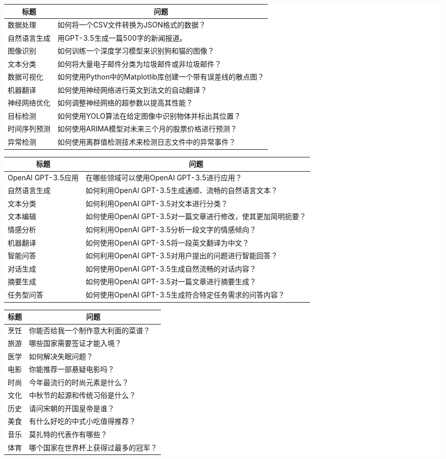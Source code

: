 | 标题 | 问题 |
| --- | --- |
| 数据处理 | 如何将一个CSV文件转换为JSON格式的数据？ |
| 自然语言生成 | 用GPT-3.5生成一篇500字的新闻报道。 |
| 图像识别 | 如何训练一个深度学习模型来识别狗和猫的图像？ |
| 文本分类 | 如何将大量电子邮件分类为垃圾邮件或非垃圾邮件？ |
| 数据可视化 | 如何使用Python中的Matplotlib库创建一个带有误差线的散点图？ |
| 机器翻译 | 如何使用神经网络进行英文到法文的自动翻译？ |
| 神经网络优化 | 如何调整神经网络的超参数以提高其性能？ |
| 目标检测 | 如何使用YOLO算法在给定图像中识别物体并标出其位置？ |
| 时间序列预测 | 如何使用ARIMA模型对未来三个月的股票价格进行预测？ |
| 异常检测 | 如何使用离群值检测技术来检测日志文件中的异常事件？ |

|标题|问题|
|---|---|
|OpenAI GPT-3.5应用|在哪些领域可以使用OpenAI GPT-3.5进行应用？|
|自然语言生成|如何利用OpenAI GPT-3.5生成通顺、流畅的自然语言文本？|
|文本分类|如何利用OpenAI GPT-3.5对文本进行分类？|
|文本编辑|如何使用OpenAI GPT-3.5对一篇文章进行修改，使其更加简明扼要？|
|情感分析|如何利用OpenAI GPT-3.5分析一段文字的情感倾向？|
|机器翻译|如何使用OpenAI GPT-3.5将一段英文翻译为中文？|
|智能问答|如何利用OpenAI GPT-3.5对用户提出的问题进行智能回答？|
|对话生成|如何使用OpenAI GPT-3.5生成自然流畅的对话内容？|
|摘要生成|如何使用OpenAI GPT-3.5对一篇文章进行摘要生成？|
|任务型问答|如何使用OpenAI GPT-3.5生成符合特定任务需求的问答内容？|

|标题|问题|
|---|---|
|烹饪|你能否给我一个制作意大利面的菜谱？|
|旅游|哪些国家需要签证才能入境？|
|医学|如何解决失眠问题？|
|电影|你能推荐一部悬疑电影吗？|
|时尚|今年最流行的时尚元素是什么？|
|文化|中秋节的起源和传统习俗是什么？|
|历史|请问宋朝的开国皇帝是谁？|
|美食|有什么好吃的中式小吃值得推荐？|
|音乐|莫扎特的代表作有哪些？|
|体育|哪个国家在世界杯上获得过最多的冠军？|
